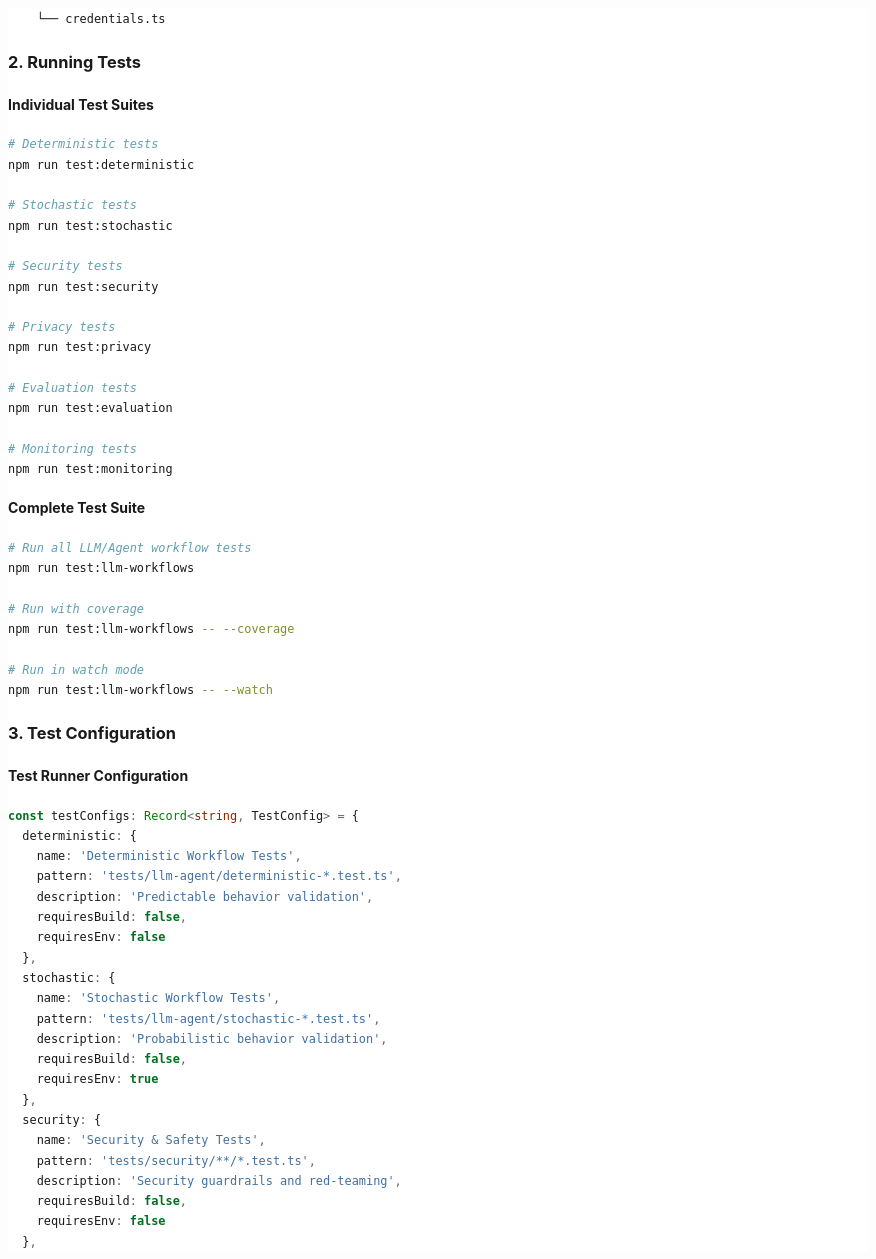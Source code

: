 ```
    └── credentials.ts
```

### 2. Running Tests

#### Individual Test Suites
```bash
# Deterministic tests
npm run test:deterministic

# Stochastic tests  
npm run test:stochastic

# Security tests
npm run test:security

# Privacy tests
npm run test:privacy

# Evaluation tests
npm run test:evaluation

# Monitoring tests
npm run test:monitoring
```

#### Complete Test Suite
```bash
# Run all LLM/Agent workflow tests
npm run test:llm-workflows

# Run with coverage
npm run test:llm-workflows -- --coverage

# Run in watch mode
npm run test:llm-workflows -- --watch
```

### 3. Test Configuration

#### Test Runner Configuration
```typescript
const testConfigs: Record<string, TestConfig> = {
  deterministic: {
    name: 'Deterministic Workflow Tests',
    pattern: 'tests/llm-agent/deterministic-*.test.ts',
    description: 'Predictable behavior validation',
    requiresBuild: false,
    requiresEnv: false
  },
  stochastic: {
    name: 'Stochastic Workflow Tests', 
    pattern: 'tests/llm-agent/stochastic-*.test.ts',
    description: 'Probabilistic behavior validation',
    requiresBuild: false,
    requiresEnv: true
  },
  security: {
    name: 'Security & Safety Tests',
    pattern: 'tests/security/**/*.test.ts', 
    description: 'Security guardrails and red-teaming',
    requiresBuild: false,
    requiresEnv: false
  },
```